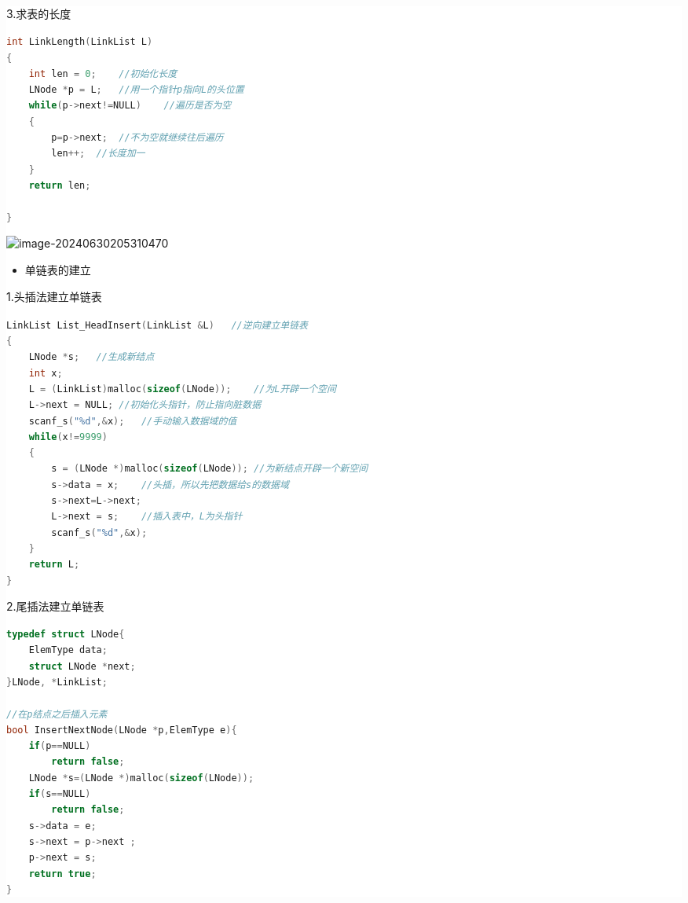 3.求表的长度

```c
int LinkLength(LinkList L)
{
    int len = 0;	//初始化长度
    LNode *p = L;	//用一个指针p指向L的头位置
    while(p->next!=NULL)	//遍历是否为空
    {
        p=p->next;	//不为空就继续往后遍历
        len++;	//长度加一
    }
    return len;
    	
}
```

![image-20240630205310470](https://gitee.com/han-yuxing/data-structure-chart-bed/raw/master/test/image-20240630205310470.png)

- 单链表的建立

1.头插法建立单链表

```c
LinkList List_HeadInsert(LinkList &L)	//逆向建立单链表
{
    LNode *s;	//生成新结点
    int x;
    L = (LinkList)malloc(sizeof(LNode));	//为L开辟一个空间
    L->next = NULL;	//初始化头指针，防止指向脏数据
    scanf_s("%d",&x);	//手动输入数据域的值
    while(x!=9999)
    {
	    s = (LNode *)malloc(sizeof(LNode));	//为新结点开辟一个新空间
        s->data = x;	//头插，所以先把数据给s的数据域
        s->next=L->next;	
        L->next = s;	//插入表中，L为头指针
   		scanf_s("%d",&x);
    }
    return L;
}
```

2.尾插法建立单链表

```c
typedef struct LNode{
    ElemType data;
    struct LNode *next;
}LNode, *LinkList;

//在p结点之后插入元素
bool InsertNextNode(LNode *p,ElemType e){
    if(p==NULL)
        return false;
    LNode *s=(LNode *)malloc(sizeof(LNode));
    if(s==NULL)
        return false;
    s->data = e;
    s->next = p->next ;
    p->next = s;
    return true;
}

```
